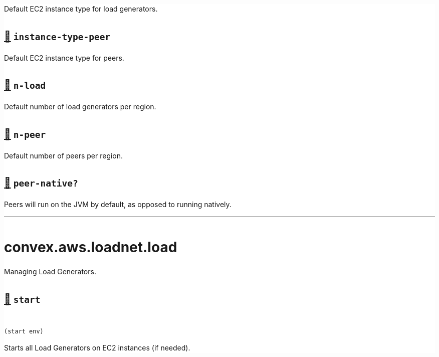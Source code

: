 Default EC2 instance type for load generators.

## <a name="convex.aws.loadnet.default/instance-type-peer">[:page_facing_up:](https://github.com/Convex-Dev/convex.cljc/blob/main/module/aws.loadnet/src/main/clj/convex/aws/loadnet/default.clj#L33-L37) `instance-type-peer`</a>

Default EC2 instance type for peers.

## <a name="convex.aws.loadnet.default/n-load">[:page_facing_up:](https://github.com/Convex-Dev/convex.cljc/blob/main/module/aws.loadnet/src/main/clj/convex/aws/loadnet/default.clj#L41-L45) `n-load`</a>

Default number of load generators per region.

## <a name="convex.aws.loadnet.default/n-peer">[:page_facing_up:](https://github.com/Convex-Dev/convex.cljc/blob/main/module/aws.loadnet/src/main/clj/convex/aws/loadnet/default.clj#L49-L53) `n-peer`</a>

Default number of peers per region.

## <a name="convex.aws.loadnet.default/peer-native?">[:page_facing_up:](https://github.com/Convex-Dev/convex.cljc/blob/main/module/aws.loadnet/src/main/clj/convex/aws/loadnet/default.clj#L57-L61) `peer-native?`</a>

Peers will run on the JVM by default, as opposed to running natively.

-----
# <a name="convex.aws.loadnet.load">convex.aws.loadnet.load</a>


Managing Load Generators.




## <a name="convex.aws.loadnet.load/start">[:page_facing_up:](https://github.com/Convex-Dev/convex.cljc/blob/main/module/aws.loadnet/src/main/clj/convex/aws/loadnet/load.clj#L13-L80) `start`</a>
``` clojure

(start env)
```


Starts all Load Generators on EC2 instances (if needed).
